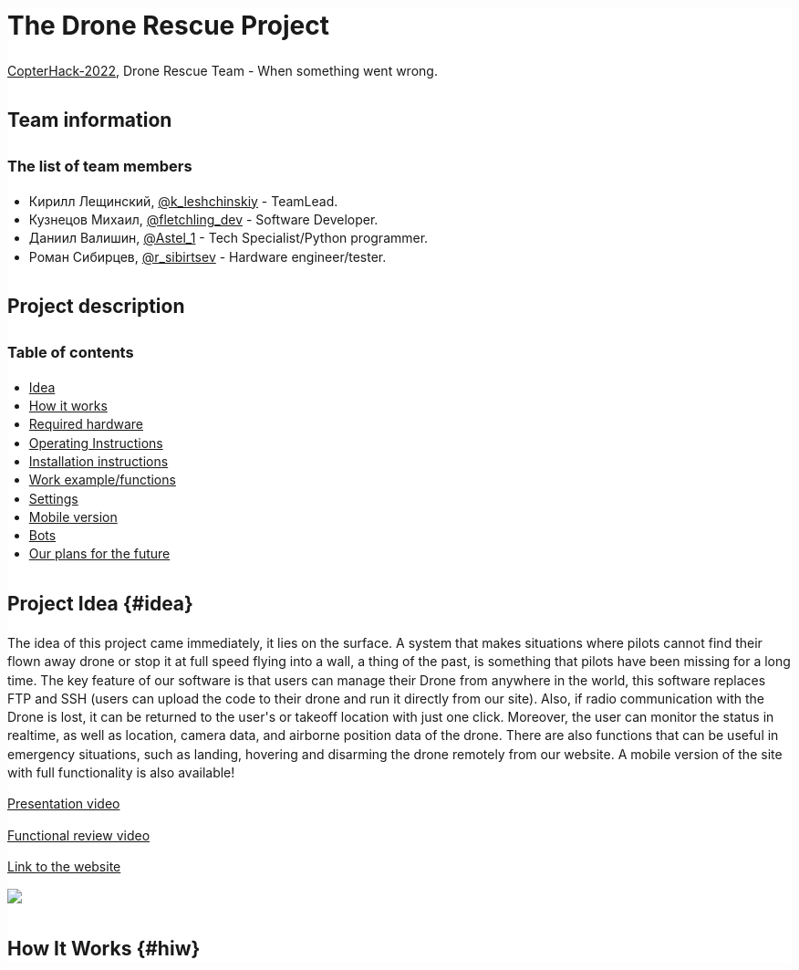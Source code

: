 # The Drone Rescue Project

[CopterHack-2022](copterhack2022.md), Drone Rescue Team - When something went wrong.

## Team information

### The list of team members

* Кирилл Лещинский, [@k_leshchinskiy](https://t.me/k_leshchinskiy) - TeamLead.
* Кузнецов Михаил, [@fletchling_dev](https://t.me/fletchling_dev) - Software Developer.
* Даниил Валишин, [@Astel_1](https://t.me/Astel_1) - Tech Specialist/Python programmer.
* Роман Сибирцев, [@r_sibirtsev](https://t.me/r_sibirtsev) - Hardware engineer/tester.

## Project description

### Table of contents

* [Idea](#idea)
* [How it works](#hiw)
* [Required hardware](#rh)
* [Operating Instructions](#oi)
* [Installation instructions](#ii)
* [Work example/functions](#functions)
* [Settings](#settings)
* [Mobile version](#mobile)
* [Bots](#bots)
* [Our plans for the future](#plans)

## Project Idea {#idea}

The idea of this project came immediately, it lies on the surface. A system that makes situations where pilots cannot find their flown away drone or stop it at full speed flying into a wall, a thing of the past, is something that pilots have been missing for a long time. The key feature of our software is that users can manage their Drone from anywhere in the world, this software replaces FTP and SSH (users can upload the code to their drone and run it directly from our site). Also, if radio communication with the Drone is lost, it can be returned to the user's or takeoff location with just one click. Moreover, the user can monitor the status in realtime, as well as location, camera data, and airborne position data of the drone. There are also functions that can be useful in emergency situations, such as landing, hovering and disarming the drone remotely from our website. A mobile version of the site with full functionality is also available!

[Presentation video](https://youtu.be/4bvOu0h3YU0)

[Functional review video](https://youtu.be/jjeBh1ch4Xo)

[Link to the website](https://48c5-94-29-124-254.eu.ngrok.io)

<img src="../assets/drone-rescue-team/mockup.png">

## How It Works {#hiw}
